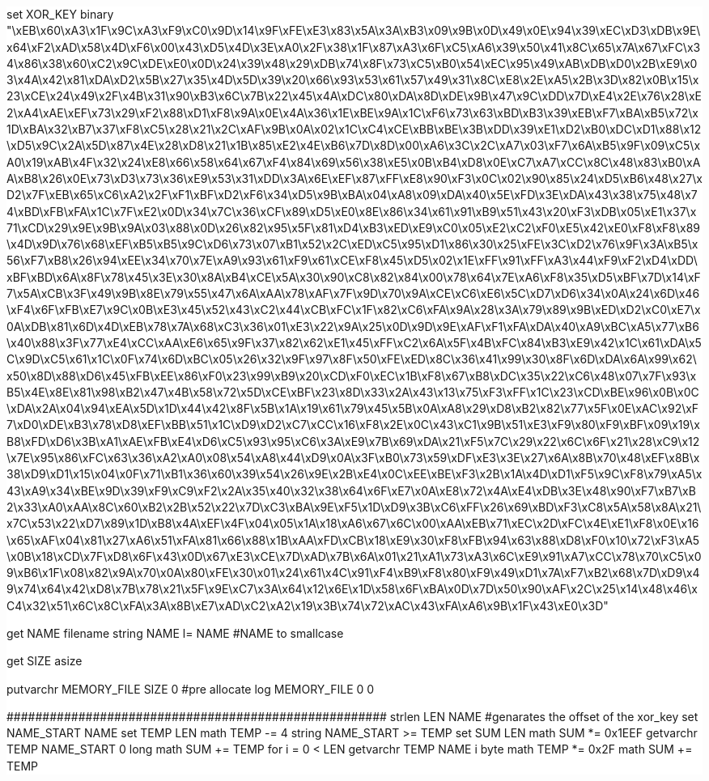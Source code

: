set XOR_KEY binary "\xEB\x60\xA3\x1F\x9C\xA3\xF9\xC0\x9D\x14\x9F\xFE\xE3\x83\x5A\x3A\xB3\x09\x9B\x0D\x49\x0E\x94\x39\xEC\xD3\xDB\x9E\x64\xF2\xAD\x58\x4D\xF6\x00\x43\xD5\x4D\x3E\xA0\x2F\x38\x1F\x87\xA3\x6F\xC5\xA6\x39\x50\x41\x8C\x65\x7A\x67\xFC\x34\x86\x38\x60\xC2\x9C\xDE\xE0\x0D\x24\x39\x48\x29\xDB\x74\x8F\x73\xC5\xB0\x54\xEC\x95\x49\xAB\xDB\xD0\x2B\xE9\x03\x4A\x42\x81\xDA\xD2\x5B\x27\x35\x4D\x5D\x39\x20\x66\x93\x53\x61\x57\x49\x31\x8C\xE8\x2E\xA5\x2B\x3D\x82\x0B\x15\x23\xCE\x24\x49\x2F\x4B\x31\x90\xB3\x6C\x7B\x22\x45\x4A\xDC\x80\xDA\x8D\xDE\x9B\x47\x9C\xDD\x7D\xE4\x2E\x76\x28\xE2\xA4\xAE\xEF\x73\x29\xF2\x88\xD1\xF8\x9A\x0E\x4A\x36\x1E\xBE\x9A\x1C\xF6\x73\x63\xBD\xB3\x39\xEB\xF7\xBA\xB5\x72\x1D\xBA\x32\xB7\x37\xF8\xC5\x28\x21\x2C\xAF\x9B\x0A\x02\x1C\xC4\xCE\xBB\xBE\x3B\xDD\x39\xE1\xD2\xB0\xDC\xD1\x88\x12\xD5\x9C\x2A\x5D\x87\x4E\x28\xD8\x21\x1B\x85\xE2\x4E\xB6\x7D\x8D\x00\xA6\x3C\x2C\xA7\x03\xF7\x6A\xB5\x9F\x09\xC5\xA0\x19\xAB\x4F\x32\x24\xE8\x66\x58\x64\x67\xF4\x84\x69\x56\x38\xE5\x0B\xB4\xD8\x0E\xC7\xA7\xCC\x8C\x48\x83\xB0\xAA\xB8\x26\x0E\x73\xD3\x73\x36\xE9\x53\x31\xDD\x3A\x6E\xEF\x87\xFF\xE8\x90\xF3\x0C\x02\x90\x85\x24\xD5\xB6\x48\x27\xD2\x7F\xEB\x65\xC6\xA2\x2F\xF1\xBF\xD2\xF6\x34\xD5\x9B\xBA\x04\xA8\x09\xDA\x40\x5E\xFD\x3E\xDA\x43\x38\x75\x48\x74\xBD\xFB\xFA\x1C\x7F\xE2\x0D\x34\x7C\x36\xCF\x89\xD5\xE0\x8E\x86\x34\x61\x91\xB9\x51\x43\x20\xF3\xDB\x05\xE1\x37\x71\xCD\x29\x9E\x9B\x9A\x03\x88\x0D\x26\x82\x95\x5F\x81\xD4\xB3\xED\xE9\xC0\x05\xE2\xC2\xF0\xE5\x42\xE0\xF8\xF8\x89\x4D\x9D\x76\x68\xEF\xB5\xB5\x9C\xD6\x73\x07\xB1\x52\x2C\xED\xC5\x95\xD1\x86\x30\x25\xFE\x3C\xD2\x76\x9F\x3A\xB5\x56\xF7\xB8\x26\x94\xEE\x34\x70\x7E\xA9\x93\x61\xF9\x61\xCE\xF8\x45\xD5\x02\x1E\xFF\x91\xFF\xA3\x44\xF9\xF2\xD4\xDD\xBF\xBD\x6A\x8F\x78\x45\x3E\x30\x8A\xB4\xCE\x5A\x30\x90\xC8\x82\x84\x00\x78\x64\x7E\xA6\xF8\x35\xD5\xBF\x7D\x14\xF7\x5A\xCB\x3F\x49\x9B\x8E\x79\x55\x47\x6A\xAA\x78\xAF\x7F\x9D\x70\x9A\xCE\xC6\xE6\x5C\xD7\xD6\x34\x0A\x24\x6D\x46\xF4\x6F\xFB\xE7\x9C\x0B\xE3\x45\x52\x43\xC2\x44\xCB\xFC\x1F\x82\xC6\xFA\x9A\x28\x3A\x79\x89\x9B\xED\xD2\xC0\xE7\x0A\xDB\x81\x6D\x4D\xEB\x78\x7A\x68\xC3\x36\x01\xE3\x22\x9A\x25\x0D\x9D\x9E\xAF\xF1\xFA\xDA\x40\xA9\xBC\xA5\x77\xB6\x40\x88\x3F\x77\xE4\xCC\xAA\xE6\x65\x9F\x37\x82\x62\xE1\x45\xFF\xC2\x6A\x5F\x4B\xFC\x84\xB3\xE9\x42\x1C\x61\xDA\x5C\x9D\xC5\x61\x1C\x0F\x74\x6D\xBC\x05\x26\x32\x9F\x97\x8F\x50\xFE\xED\x8C\x36\x41\x99\x30\x8F\x6D\xDA\x6A\x99\x62\x50\x8D\x88\xD6\x45\xFB\xEE\x86\xF0\x23\x99\xB9\x20\xCD\xF0\xEC\x1B\xF8\x67\xB8\xDC\x35\x22\xC6\x48\x07\x7F\x93\xB5\x4E\x8E\x81\x98\xB2\x47\x4B\x58\x72\x5D\xCE\xBF\x23\x8D\x33\x2A\x43\x13\x75\xF3\xFF\x1C\x23\xCD\xBE\x96\x0B\x0C\xDA\x2A\x04\x94\xEA\x5D\x1D\x44\x42\x8F\x5B\x1A\x19\x61\x79\x45\x5B\x0A\xA8\x29\xD8\xB2\x82\x77\x5F\x0E\xAC\x92\xF7\xD0\xDE\xB3\x78\xD8\xEF\xBB\x51\x1C\xD9\xD2\xC7\xCC\x16\xF8\x2E\x0C\x43\xC1\x9B\x51\xE3\xF9\x80\xF9\xBF\x09\x19\xB8\xFD\xD6\x3B\xA1\xAE\xFB\xE4\xD6\xC5\x93\x95\xC6\x3A\xE9\x7B\x69\xDA\x21\xF5\x7C\x29\x22\x6C\x6F\x21\x28\xC9\x12\x7E\x95\x86\xFC\x63\x36\xA2\xA0\x08\x54\xA8\x44\xD9\x0A\x3F\xB0\x73\x59\xDF\xE3\x3E\x27\x6A\x8B\x70\x48\xEF\x8B\x38\xD9\xD1\x15\x04\x0F\x71\xB1\x36\x60\x39\x54\x26\x9E\x2B\xE4\x0C\xEE\xBE\xF3\x2B\x1A\x4D\xD1\xF5\x9C\xF8\x79\xA5\x43\xA9\x34\xBE\x9D\x39\xF9\xC9\xF2\x2A\x35\x40\x32\x38\x64\x6F\xE7\x0A\xE8\x72\x4A\xE4\xDB\x3E\x48\x90\xF7\xB7\xB2\x33\xA0\xAA\x8C\x60\xB2\x2B\x52\x22\x7D\xC3\xBA\x9E\xF5\x1D\xD9\x3B\xC6\xFF\x26\x69\xBD\xF3\xC8\x5A\x58\x8A\x21\x7C\x53\x22\xD7\x89\x1D\xB8\x4A\xEF\x4F\x04\x05\x1A\x18\xA6\x67\x6C\x00\xAA\xEB\x71\xEC\x2D\xFC\x4E\xE1\xF8\x0E\x16\x65\xAF\x04\x81\x27\xA6\x51\xFA\x81\x66\x88\x1B\xAA\xFD\xCB\x18\xE9\x30\xF8\xFB\x94\x63\x88\xD8\xF0\x10\x72\xF3\xA5\x0B\x18\xCD\x7F\xD8\x6F\x43\x0D\x67\xE3\xCE\x7D\xAD\x7B\x6A\x01\x21\xA1\x73\xA3\x6C\xE9\x91\xA7\xCC\x78\x70\xC5\x09\xB6\x1F\x08\x82\x9A\x70\x0A\x80\xFE\x30\x01\x24\x61\x4C\x91\xF4\xB9\xF8\x80\xF9\x49\xD1\x7A\xF7\xB2\x68\x7D\xD9\x49\x74\x64\x42\xD8\x7B\x78\x21\x5F\x9E\xC7\x3A\x64\x12\x6E\x1D\x58\x6F\xBA\x0D\x7D\x50\x90\xAF\x2C\x25\x14\x48\x46\xC4\x32\x51\x6C\x8C\xFA\x3A\x8B\xE7\xAD\xC2\xA2\x19\x3B\x74\x72\xAC\x43\xFA\xA6\x9B\x1F\x43\xE0\x3D"

get NAME filename
string NAME l= NAME #NAME to smallcase

get SIZE asize

putvarchr MEMORY_FILE SIZE 0 #pre allocate
log MEMORY_FILE 0 0

#####################################################
strlen LEN NAME #genarates the offset of the xor_key
set NAME_START NAME
set TEMP LEN
math TEMP -= 4
string NAME_START >= TEMP
set SUM LEN
math SUM *= 0x1EEF
getvarchr TEMP NAME_START 0 long
math SUM += TEMP
for i = 0 < LEN
    getvarchr TEMP NAME i byte
    math TEMP *= 0x2F
    math SUM += TEMP